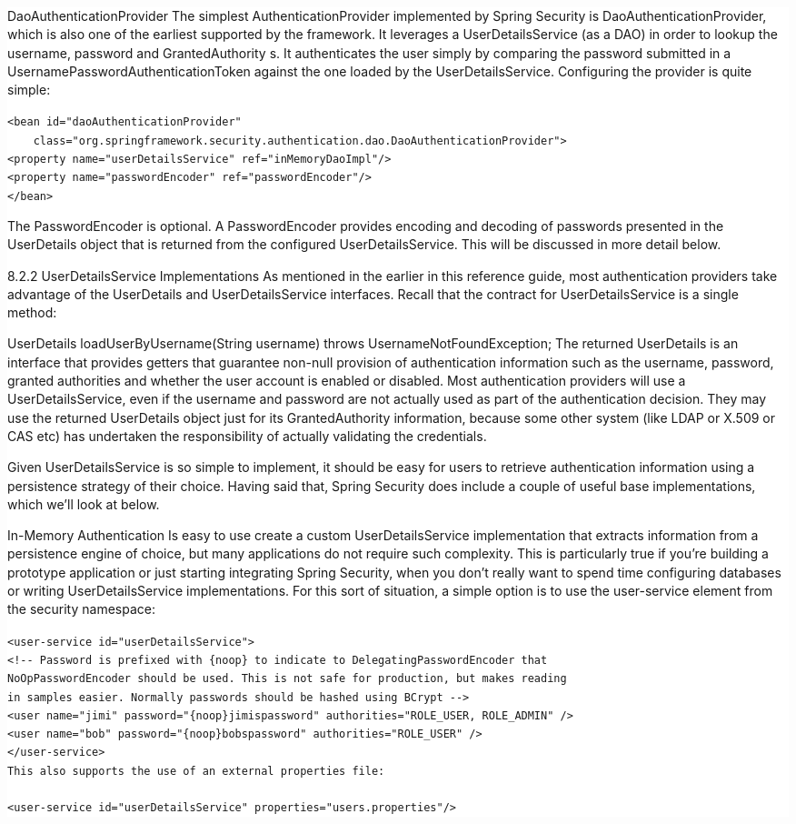 DaoAuthenticationProvider
The simplest AuthenticationProvider implemented by Spring Security is DaoAuthenticationProvider, which is also one of the earliest supported by the framework. It leverages a UserDetailsService (as a DAO) in order to lookup the username, password and GrantedAuthority s. It authenticates the user simply by comparing the password submitted in a UsernamePasswordAuthenticationToken against the one loaded by the UserDetailsService. Configuring the provider is quite simple:

```
<bean id="daoAuthenticationProvider"
    class="org.springframework.security.authentication.dao.DaoAuthenticationProvider">
<property name="userDetailsService" ref="inMemoryDaoImpl"/>
<property name="passwordEncoder" ref="passwordEncoder"/>
</bean>
```

The PasswordEncoder is optional. A PasswordEncoder provides encoding and decoding of passwords presented in the UserDetails object that is returned from the configured UserDetailsService. This will be discussed in more detail below.

8.2.2 UserDetailsService Implementations
As mentioned in the earlier in this reference guide, most authentication providers take advantage of the UserDetails and UserDetailsService interfaces. Recall that the contract for UserDetailsService is a single method:

UserDetails loadUserByUsername(String username) throws UsernameNotFoundException;
The returned UserDetails is an interface that provides getters that guarantee non-null provision of authentication information such as the username, password, granted authorities and whether the user account is enabled or disabled. Most authentication providers will use a UserDetailsService, even if the username and password are not actually used as part of the authentication decision. They may use the returned UserDetails object just for its GrantedAuthority information, because some other system (like LDAP or X.509 or CAS etc) has undertaken the responsibility of actually validating the credentials.

Given UserDetailsService is so simple to implement, it should be easy for users to retrieve authentication information using a persistence strategy of their choice. Having said that, Spring Security does include a couple of useful base implementations, which we’ll look at below.

In-Memory Authentication
Is easy to use create a custom UserDetailsService implementation that extracts information from a persistence engine of choice, but many applications do not require such complexity. This is particularly true if you’re building a prototype application or just starting integrating Spring Security, when you don’t really want to spend time configuring databases or writing UserDetailsService implementations. For this sort of situation, a simple option is to use the user-service element from the security namespace:

```
<user-service id="userDetailsService">
<!-- Password is prefixed with {noop} to indicate to DelegatingPasswordEncoder that
NoOpPasswordEncoder should be used. This is not safe for production, but makes reading
in samples easier. Normally passwords should be hashed using BCrypt -->
<user name="jimi" password="{noop}jimispassword" authorities="ROLE_USER, ROLE_ADMIN" />
<user name="bob" password="{noop}bobspassword" authorities="ROLE_USER" />
</user-service>
This also supports the use of an external properties file:

<user-service id="userDetailsService" properties="users.properties"/>
```
